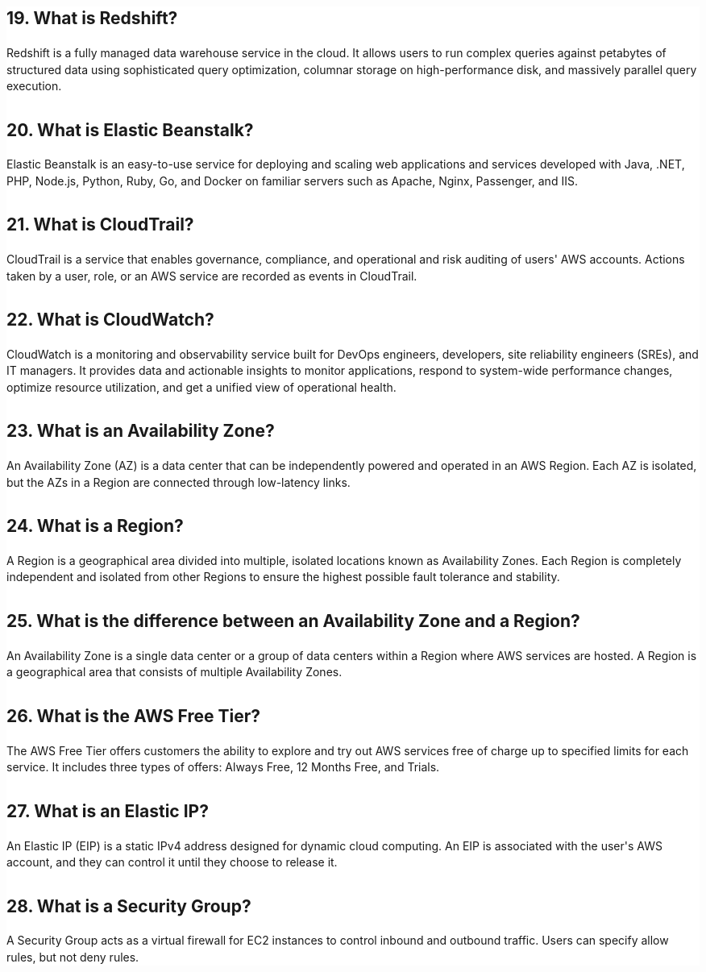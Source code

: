 ## 19. What is Redshift?
Redshift is a fully managed data warehouse service in the cloud. It allows users to run complex queries against petabytes of structured data using sophisticated query optimization, columnar storage on high-performance disk, and massively parallel query execution.

## 20. What is Elastic Beanstalk?
Elastic Beanstalk is an easy-to-use service for deploying and scaling web applications and services developed with Java, .NET, PHP, Node.js, Python, Ruby, Go, and Docker on familiar servers such as Apache, Nginx, Passenger, and IIS.

## 21. What is CloudTrail?
CloudTrail is a service that enables governance, compliance, and operational and risk auditing of users' AWS accounts. Actions taken by a user, role, or an AWS service are recorded as events in CloudTrail.

## 22. What is CloudWatch?
CloudWatch is a monitoring and observability service built for DevOps engineers, developers, site reliability engineers (SREs), and IT managers. It provides data and actionable insights to monitor applications, respond to system-wide performance changes, optimize resource utilization, and get a unified view of operational health.

## 23. What is an Availability Zone?
An Availability Zone (AZ) is a data center that can be independently powered and operated in an AWS Region. Each AZ is isolated, but the AZs in a Region are connected through low-latency links.

## 24. What is a Region?
A Region is a geographical area divided into multiple, isolated locations known as Availability Zones. Each Region is completely independent and isolated from other Regions to ensure the highest possible fault tolerance and stability.

## 25. What is the difference between an Availability Zone and a Region?
An Availability Zone is a single data center or a group of data centers within a Region where AWS services are hosted. A Region is a geographical area that consists of multiple Availability Zones.

## 26. What is the AWS Free Tier?
The AWS Free Tier offers customers the ability to explore and try out AWS services free of charge up to specified limits for each service. It includes three types of offers: Always Free, 12 Months Free, and Trials.

## 27. What is an Elastic IP?
An Elastic IP (EIP) is a static IPv4 address designed for dynamic cloud computing. An EIP is associated with the user's AWS account, and they can control it until they choose to release it.

## 28. What is a Security Group?
A Security Group acts as a virtual firewall for EC2 instances to control inbound and outbound traffic. Users can specify allow rules, but not deny rules.

